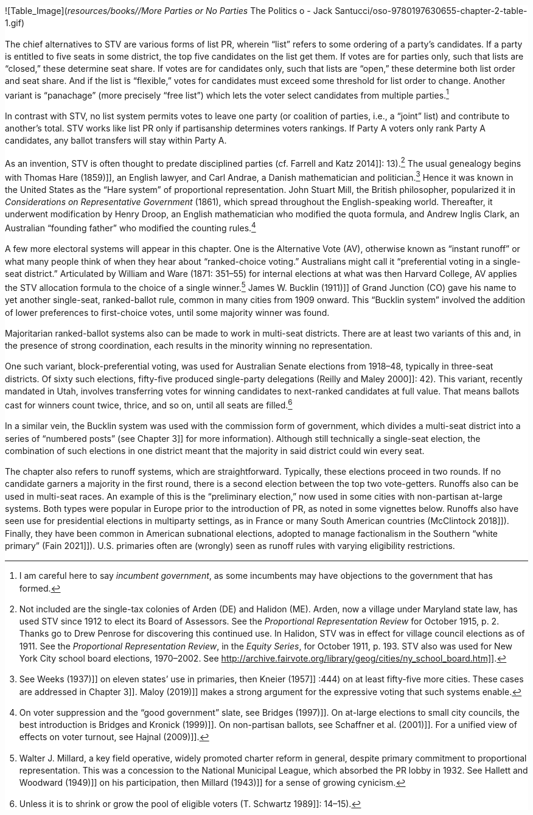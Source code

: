 ![Table_Image](_resources/books//More Parties or No Parties_ The Politics o - Jack Santucci/oso-9780197630655-chapter-2-table-1.gif)

The chief alternatives to STV are various forms of list PR, wherein “list” refers to some ordering of a party’s candidates. If a party is entitled to five seats in some district, the top five candidates on the list get them. If votes are for parties only, such that lists are “closed,” these determine seat share. If votes are for candidates only, such that lists are “open,” these determine both list order and seat share. And if the list is “flexible,” votes for candidates must exceed some threshold for list order to change. Another variant is “panachage” (more precisely “free list”) which lets the voter select candidates from multiple parties.[^6]

In contrast with STV, no list system permits votes to leave one party (or coalition of parties, i.e., a “joint” list) and contribute to another’s total. STV works like list PR only if partisanship determines voters rankings. If Party A voters only rank Party A candidates, any ballot transfers will stay within Party A.

As an invention, STV is often thought to predate disciplined parties (cf. Farrell and Katz 2014]]: 13).[^7] The usual genealogy begins with Thomas Hare (1859)]], an English lawyer, and Carl Andrae, a Danish mathematician and politician.[^8] Hence it was known in the United States as the “Hare system” of proportional representation. John Stuart Mill, the British philosopher, popularized it in _Considerations on Representative Government_ (1861), which spread throughout the English-speaking world. Thereafter, it underwent modification by Henry Droop, an English mathematician who modified the quota formula, and Andrew Inglis Clark, an Australian “founding father” who modified the counting rules.[^9]

A few more electoral systems will appear in this chapter. One is the Alternative Vote (AV), otherwise known as “instant runoff” or what many people think of when they hear about “ranked-choice voting.” Australians might call it “preferential voting in a single-seat district.” Articulated by William and Ware (1871: 351–55) for internal elections at what was then Harvard College, AV applies the STV allocation formula to the choice of a single winner.[^10] James W. Bucklin (1911)]] of Grand Junction (CO) gave his name to yet another single-seat, ranked-ballot rule, common in many cities from 1909 onward. This “Bucklin system” involved the addition of lower preferences to first-choice votes, until some majority winner was found.

Majoritarian ranked-ballot systems also can be made to work in multi-seat districts. There are at least two variants of this and, in the presence of strong coordination, each results in the minority winning no representation.

One such variant, block-preferential voting, was used for Australian Senate elections from 1918–48, typically in three-seat districts. Of sixty such elections, fifty-five produced single-party delegations (Reilly and Maley 2000]]: 42). This variant, recently mandated in Utah, involves transferring votes for winning candidates to next-ranked candidates at full value. That means ballots cast for winners count twice, thrice, and so on, until all seats are filled.[^11]

In a similar vein, the Bucklin system was used with the commission form of government, which divides a multi-seat district into a series of “numbered posts” (see Chapter 3]] for more information). Although still technically a single-seat election, the combination of such elections in one district meant that the majority in said district could win every seat.

The chapter also refers to runoff systems, which are straightforward. Typically, these elections proceed in two rounds. If no candidate garners a majority in the first round, there is a second election between the top two vote-getters. Runoffs also can be used in multi-seat races. An example of this is the “preliminary election,” now used in some cities with non-partisan at-large systems. Both types were popular in Europe prior to the introduction of PR, as noted in some vignettes below. Runoffs also have seen use for presidential elections in multiparty settings, as in France or many South American countries (McClintock 2018]]). Finally, they have been common in American subnational elections, adopted to manage factionalism in the Southern “white primary” (Fain 2021]]). U.S. primaries often are (wrongly) seen as runoff rules with varying eligibility restrictions.


[^1]:  [https://twitter.com/mcuban/status/1319287043311063041](https://twitter.com/mcuban/status/1319287043311063041\).
[^2]:  I thank John Polga for reminding me that this less true outside the United States.
[^3]:  “Winner-take-all” is a reformer way of describing status quo elections. Typically, it refers to a system in which _one slate is likely to win every seat_, but its definition can change over time. For example, a recent report by the American Academy of Arts and Sciences described single-seat ranked voting as non-winner-take-all. Earlier writing in reform circles would have called this system winner-take-all (Cossolotto 1993]]).
[^4]:  On the democratic character of PR elections, see Blais et al. (2005]]: 182) “During this period of democratization the idea that each individual should have one vote and each vote should count the same gained enormous ground. From that perspective democracy and PR appeared to dovetail perfectly.” For formal treatment, see Hout and Mcgann (2009)]], Li (2019)]]. On gerrymandering and geography, see Mcgann et al. (2016)]], Rodden 2019]].
[^5]:  All candidates, regardless of party affiliation, compete in the first round. Then some number advance to round two, where AV is used to pick the winner. Open primaries are not this. With open primaries, each party still has one nominee (or slate), but any voter can participate in its selection.
[^6]:  I am careful here to say _incumbent government_, as some incumbents may have objections to the government that has formed.
[^7]:  Not included are the single-tax colonies of Arden (DE) and Halidon (ME). Arden, now a village under Maryland state law, has used STV since 1912 to elect its Board of Assessors. See the _Proportional Representation Review_ for October 1915, p. 2. Thanks go to Drew Penrose for discovering this continued use. In Halidon, STV was in effect for village council elections as of 1911. See the _Proportional Representation Review_, in the _Equity Series_, for October 1911, p. 193. STV also was used for New York City school board elections, 1970–2002. See http://archive.fairvote.org/library/geog/cities/ny_school_board.htm]].
[^8]:  See Weeks (1937)]] on eleven states’ use in primaries, then Kneier (1957]] :444) on at least fifty-five more cities. These cases are addressed in Chapter 3]]. Maloy (2019)]] makes a strong argument for the expressive voting that such systems enable.
[^9]:  On voter suppression and the “good government” slate, see Bridges (1997)]]. On at-large elections to small city councils, the best introduction is Bridges and Kronick (1999)]]. On non-partisan ballots, see Schaffner et al. (2001)]]. For a unified view of effects on voter turnout, see Hajnal (2009)]].
[^10]:  Walter J. Millard, a key field operative, widely promoted charter reform in general, despite primary commitment to proportional representation. This was a concession to the National Municipal League, which absorbed the PR lobby in 1932. See Hallett and Woodward (1949)]] on his participation, then Millard (1943)]] for a sense of growing cynicism.
[^11]:  Unless it is to shrink or grow the pool of eligible voters (T. Schwartz 1989]]: 14–15).
[^12]:  I am not saying that every alternation-in-power implies a realignment has happened. However, over long periods of time, it is possible to point to “natural governing parties,” both in comparative and American politics.
[^13]:  Among the cities studied here, there were two main transfer methods. One, the “random” Cincinnati method, involved drawing every _Nth_ ballot from a winner’s pile. This is still used in Cambridge. A second, known as the Boulder method, was a “fractional” rule. This had three general steps. First, determine what _proportion_ (_p_) of the winner’s votes are surplus. Second, consult next choices on _all_ the ballots in the winner’s pile, noting each candidate’s _next-choice total_ (_t_). Third, add to each of these candidates’ existing totals the following number, so long as a candidate has not been eliminated: _p_ × _t_. See Binstock (1960:II-7) for further detail.
[^14]:  Most transfer rules do not permit votes to flow though elected candidates. Meek STV is an exception.
[^15]:  “Flexible” lists are another option. With these, parties set the orders of their lists, and votes for candidates must exceed some threshold to change those orderings.
[^16]:  Further, Irish ballots have included party labels since 1965 (Farrell et al. 1996:26). Ireland also generates the literature on “vote leakage” (gallagher1978), reflecting the relative “purity” of its STV~rules.
[^17]:  In Northern Ireland, where transfer patterns have been fluid (mitchell2014), government formation is automatic and by proportional representation, based on parties’ shares of legislative seats. This ensures that the two largest parties share power McGarry and O’ Lery 2006:61–62).
[^18]:  That city was Hamilton (OH), repealed 1961, in the same year that the Cambridge Civic Association first seems to have limited the size of its slate. Again, this is covered more fully in Chapter 7]].
[^19]:  For a general statement of this theory, see Bawn et al. (2012). On logrolling and agenda control, see Tullock (1970), T. Schwartz (1989)]], Aldrich (1995)]], Cox and Mccubbins (2005)]]. On control of the party, see Cohen et al. (2008)]], Koger et al. (2010)]], Dominguez (2011)]], Hassell (2017)]]. On control of subnational parties, see Masket and Shor (2014)]]. For a cautionary note about elite endorsements, see Kousser et al (2015)]]. On the parties internal divisions and whether the Democrats manifest more of them, see Grossman and Hopkins (2016)]]. On the rigidity of party identification, see Green et al. (2002)]]. On realignment, especially see Karol (2009)]].
[^20]:  On prohibition of multi-seat districts for U.S. House elections, see Calabrese (2000]], [^2006]), E.J. Engstrom (2004)]], Tamas (2006)]], Ahmed (2012)]]. Also in this period, Thomas Gilpin (1844)]] of Philadelphia gave the first known description of list PR. Gilpin was concerned with two forms of instability: pivotal third parties and, like the Whigs, the potential for small vote shifts to have massive seat-share consequences. His paper is reprinted in James (1896)]]. On single-seat districts and equal apportionment in national and state elections, see Cox katz (2002)]]. On primary and ranked-ballot reforms in both periods, see Richie (2004)]], Masket (2009)]], Mcghee Shor (2017)]].
[^21]:  On the role of globally felt realignments in electoral reform, see Pilon (2013)]]. On invention of new electoral rules, see Colomer (2007)]], Colomer (2017)]]. On working-class repression and accommodation, see Ahmed (2012)]]. On subsequent modifications of PR, see Bol et al (2015)]]; Renwick Pilet (2016)]]. Notably, the latter argue that candidate-centered reforms have not affected satisfaction with democracy. This is likely because those reforms have been establishment-led (i.e., _insulating_), mainly to manage voters’ rejection of establishment parties. For theories of how party-system instability might lead to pressure for reform, see Nagel (1998)]], Shugart (2003)]]. Nagel’s case study suggests that reform supporters effectively flirt with the idea of a new coalition structure, then that reform’s passage reflects completion of the process. For Shugart, the mechanism is a widely unexpected election outcome, given the electoral rules in place. On the substance of party-system change in comparative politics, see Stoll (2013)]] on fragmentation and Dalton (2018)]] on the familiar economics/culture dichotomy.
[^22]:  One might say there was a durable shift in the terms of social control, paving the way for two or three generations of reform activity. See Orren and Skowronek (2004]]: 124–31) on the significance of such shifts. Also see Weaver (2020) on the interplay of ideas and interests in political development.
[^23]:  See Millard (1943)]] for a trace of the second change in thinking.
[^24]:  Consider recent research on ranked-choice voting, which has cast the preference for single-mark ballots as an example of status quo bias (Blais et al 2021]]).
[^25]:  See Noel (2013)]] on how party systems might give structure to ideas.
[^26]:  This is essentially a “policy window” model. For a general statement, see Kingdon (1984)]]. For application to (the lack of) electoral reform, see Weaver (2003)]].
[^27]:  On Western democracies, see Rokkan (1970)]], Boix (1999)]] for key statements. On Latin America and the mobilization of new voters, see Wills-Otero (2009)]]. Green and other parties played similar roles toward the end of the twentieth century. Greens were most clearly on display in New Zealand, which switched to PR in 1993. They also have been a key pro-PR constituency in the United States.
[^28]:  Strictly speaking, the Progressive Party was a Republican social movement (Wolraich 2014]]) that morphed into the New Deal wing of the Democratic Party (Hirano and Snyder 2007]]). But some Democrats also called themselves “progressive,” especially as they pursued electoral reform. See, e.g., Sarasohn (1989)]].
[^29]:  Gamson 1990]], cited in Tilly and Wood (2013]]: 49), equates the PR League with the cause of municipal anti-corruption, i.e., “PR against urban political machines.”
[^30]:  See Millard (1924)]] and C. V. Anderson, “Charter Trots Out Cox, Hynicka Ghosts to Scare Voters, Businessman Says; But PR Is Real Bogey for City, He Adds,” _Cincinnati Enquirer_, p. 6, October 31, 1954.
[^31]:  The election returns from New York STV elections also include numerous Latino surnames. Yet no such surnames appear in lists of winners. See _Annual Report of the Board of Elections in the City of New York_, odd years 1937–45, on file at the Municipal Library.
[^32]:  Millard (1923)]] writes: “Inquiry among members of the commission which framed the charter disclosed that the reason for this arrangement was to ensure continuity of experience in the council. While it of course produces this result, it has the disadvantage of leaving 25 per cent of the voters without representation.”
[^33]:  See, for example, Francis (2019)]] on funding of the National Association for the Advancement of Colored People in the 1910s–30s. More generally, see Mccarthy et al (1977)]].
[^34]:  On Malta, often seen as a two-party outlier, see Hirczy de Miño and Lane (1996]]: 24) “Over the years, Malta has moved from a multiparty to a two-party system.”
[^35]:  Courts in two states ruled STV unconstitutional, on the grounds that deprived voters of the right to cast a full vote for every seat contested. Strategically, it stopped the plurality-winning slate from claiming _every seat_ in an at-large district. These states were California and Michigan, reacting to events in Sacramento and Kalamazoo, respectively (Mcbain 1922]]). Had there been multiparty politics, had it been the basis for coalition in government, and had those coalitions controlled judicial appointments, these courts may have ruled differently.
[^36]:  The exceptions were Lien (1925)]], Gosnell (1939)]]. Neither paper, even today, gets very many citations.
[^37]:  Again, Cambridge (MA) complicates this story. Therefore, the broader argument about American exceptionalism largely depends on whether Cambridge experience, via reformer persistence and know-how, can be replicated elsewhere.
[^38]:  With respect to North America, the PR Leagues of Canada and the United States were fused for most of the Progressive Era.
[^39]:  Even this package included anti-party features (STV preliminary round, no control of party labels), owing to Progressives in the reform coalition.
[^40]:  In 1916, St. Louis voted on “proportional representation and the non-partisan ballot.” So far, this is not mentioned in the STV historiography, and I do not cover it here. Note, however, that this followed settlement on the Model City Charter. See _The St. Louis Post-Dispatch_, November 6, 1916, p. 2. Also, Minneapolis defeated an STV-manager charter in June 1926. Historiography has not noted this either. See “City Manager Charter Sunk,” _The Minneapolis Star_, June 22, 1926, p. 1.
[^41]:  Some very early adopters reflect Socialist involvement, as shown in Chapter 4]], but the Los Angeles episode persuaded many to accept non-partisan STV.
[^42]:  West Hartford (CT) comes closest, but the rules were imposed by a charter commission elected for that same purpose (Gallup 1921]] :357; Harris 1930]] :30).
[^43]:  Model Charters _without_ STV could appear in both types of locales. An example is when the “reformers” already controlled government, making adoption _coalition-insulating_. Kansas City offers an example of this, where “Boss” Pendergast turned council-manager government to his own “machine” ends. We also see _coalition-realigning_ adoptions where one party used reform against the other (e.g., Brockton [MA], which I document). For more on such episodes, see Bridges (1997)]] and Trounstine (2008)]].
[^44]:  See Chapter 7]] for one such proposal, the “majority-minority” or “6X” system. Such rules do not appear to have caught on until the postwar period.
[^45]:  Note, however, that non-partisan elections remained. On general use of the word “efficiency,” see Thompson (1913]] :416–17).
[^46]:  Larger assembly sizes might have produced more than two parties, although without disrupting the basic logic of competition (i.e., isolating the largest party). Given an assembly of nine, elected citywide, the “seat-product” model of the effective number of parties (Shugart et al 2017]]) predicts almost exactly two.
[^47]:  I use the plural here because, for New York City, the relevant metric is a “minority frustration” rate.   